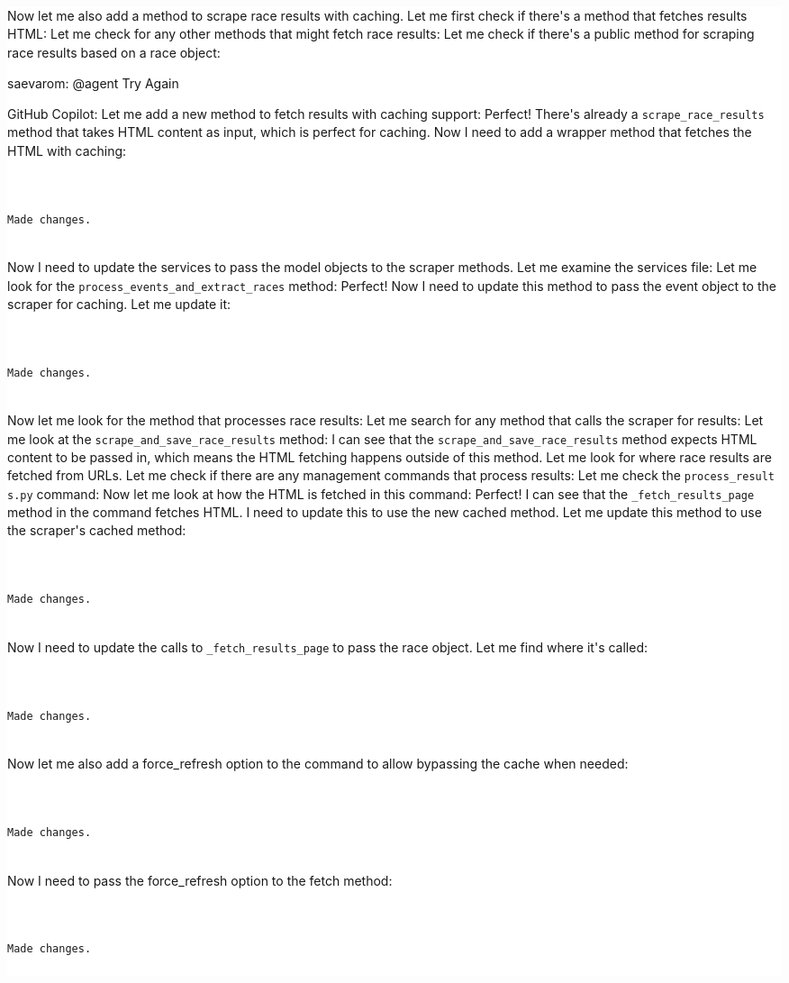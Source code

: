 ```
```
Now let me also add a method to scrape race results with caching. Let me first check if there's a method that fetches results HTML: Let me check for any other methods that might fetch race results: Let me check if there's a public method for scraping race results based on a race object: 

saevarom: @agent Try Again

GitHub Copilot: Let me add a new method to fetch results with caching support: Perfect! There's already a `scrape_race_results` method that takes HTML content as input, which is perfect for caching. Now I need to add a wrapper method that fetches the HTML with caching: 
```


Made changes.


```
Now I need to update the services to pass the model objects to the scraper methods. Let me examine the services file: Let me look for the `process_events_and_extract_races` method: Perfect! Now I need to update this method to pass the event object to the scraper for caching. Let me update it: 
```


Made changes.


```
Now let me look for the method that processes race results: Let me search for any method that calls the scraper for results: Let me look at the `scrape_and_save_race_results` method: I can see that the `scrape_and_save_race_results` method expects HTML content to be passed in, which means the HTML fetching happens outside of this method. Let me look for where race results are fetched from URLs. Let me check if there are any management commands that process results: Let me check the `process_results.py` command: Now let me look at how the HTML is fetched in this command: Perfect! I can see that the `_fetch_results_page` method in the command fetches HTML. I need to update this to use the new cached method. Let me update this method to use the scraper's cached method: 
```


Made changes.


```
Now I need to update the calls to `_fetch_results_page` to pass the race object. Let me find where it's called: 
```


Made changes.


```
Now let me also add a force_refresh option to the command to allow bypassing the cache when needed: 
```


Made changes.


```
Now I need to pass the force_refresh option to the fetch method: 
```


Made changes.


```